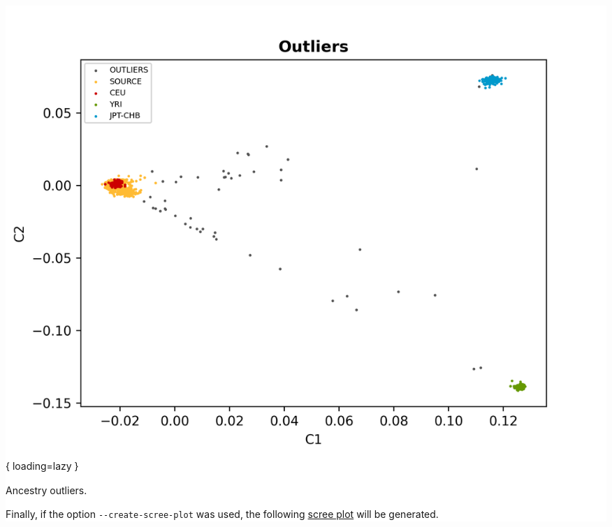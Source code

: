   ![Outliers](images/ancestry.outliers.png){ loading=lazy }
  <figcaption>Ancestry outliers.</figcaption>
</figure>

Finally, if the option `--create-scree-plot` was used, the following [scree
plot](#scree_plot) will be generated.

<figure markdown><a name="scree_plot"></a>